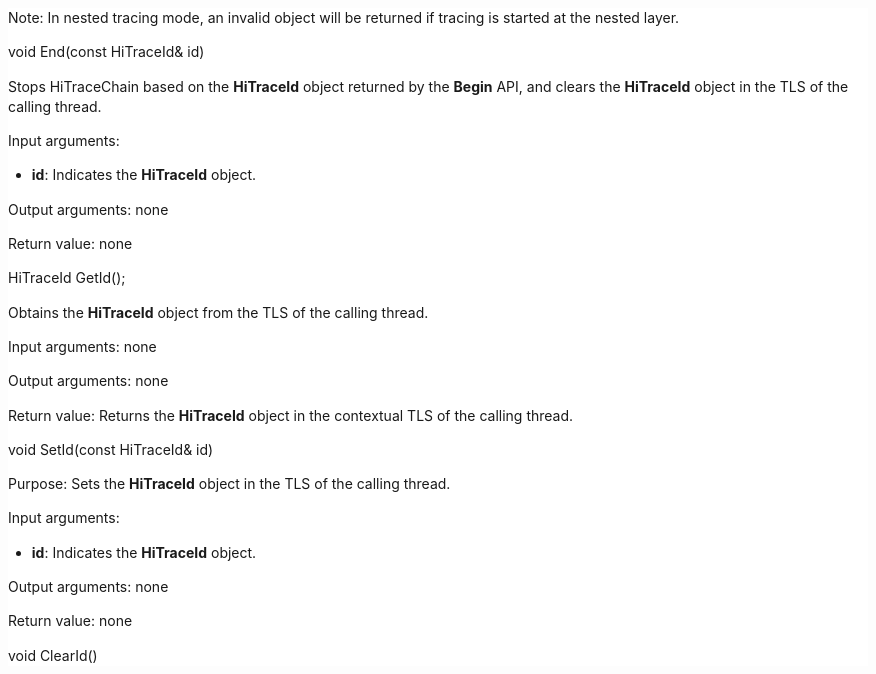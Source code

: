 <p id="p188401918203713"><a name="p188401918203713"></a><a name="p188401918203713"></a>Note: In nested tracing mode, an invalid object will be returned if tracing is started at the nested layer.</p>
</td>
</tr>
<tr id="row16840101803720"><td class="cellrowborder" valign="top" headers="mcps1.2.4.1.1 "><p id="p13840191893718"><a name="p13840191893718"></a><a name="p13840191893718"></a>void End(const HiTraceId&amp; id)</p>
</td>
<td class="cellrowborder" valign="top" headers="mcps1.2.4.1.2 "><p id="p3840181820372"><a name="p3840181820372"></a><a name="p3840181820372"></a>Stops HiTraceChain based on the <strong id="b1605239122415"><a name="b1605239122415"></a><a name="b1605239122415"></a>HiTraceId</strong> object returned by the <strong id="b7610183992419"><a name="b7610183992419"></a><a name="b7610183992419"></a>Begin</strong> API, and clears the <strong id="b1610173918241"><a name="b1610173918241"></a><a name="b1610173918241"></a>HiTraceId</strong> object in the TLS of the calling thread.</p>
<p id="p9840718103720"><a name="p9840718103720"></a><a name="p9840718103720"></a>Input arguments:</p>
<a name="ul2917140133015"></a><a name="ul2917140133015"></a><ul id="ul2917140133015"><li><strong id="b8201185118711"><a name="b8201185118711"></a><a name="b8201185118711"></a>id</strong>: Indicates the <strong id="b2071183114331"><a name="b2071183114331"></a><a name="b2071183114331"></a>HiTraceId</strong> object.</li></ul>
<p id="p14840151803718"><a name="p14840151803718"></a><a name="p14840151803718"></a>Output arguments: none</p>
<p id="p2840201893719"><a name="p2840201893719"></a><a name="p2840201893719"></a>Return value: none</p>
</td>
</tr>
<tr id="row198401818193712"><td class="cellrowborder" valign="top" headers="mcps1.2.4.1.1 "><p id="p20840191893718"><a name="p20840191893718"></a><a name="p20840191893718"></a>HiTraceId GetId();</p>
</td>
<td class="cellrowborder" valign="top" headers="mcps1.2.4.1.2 "><p id="p98401818123720"><a name="p98401818123720"></a><a name="p98401818123720"></a>Obtains the <strong id="b98371719256"><a name="b98371719256"></a><a name="b98371719256"></a>HiTraceId</strong> object from the TLS of the calling thread.</p>
<p id="p984001893712"><a name="p984001893712"></a><a name="p984001893712"></a>Input arguments: none</p>
<p id="p2084021817379"><a name="p2084021817379"></a><a name="p2084021817379"></a>Output arguments: none</p>
<p id="p9840418133716"><a name="p9840418133716"></a><a name="p9840418133716"></a>Return value: Returns the <strong id="b73911122162613"><a name="b73911122162613"></a><a name="b73911122162613"></a>HiTraceId</strong> object in the contextual TLS of the calling thread.</p>
</td>
</tr>
<tr id="row118401118203714"><td class="cellrowborder" valign="top" headers="mcps1.2.4.1.1 "><p id="p1840151843715"><a name="p1840151843715"></a><a name="p1840151843715"></a>void SetId(const HiTraceId&amp; id)</p>
</td>
<td class="cellrowborder" valign="top" headers="mcps1.2.4.1.2 "><p id="p384061893715"><a name="p384061893715"></a><a name="p384061893715"></a>Purpose: Sets the <strong id="b7405852152614"><a name="b7405852152614"></a><a name="b7405852152614"></a>HiTraceId</strong> object in the TLS of the calling thread.</p>
<p id="p16840718153717"><a name="p16840718153717"></a><a name="p16840718153717"></a>Input arguments:</p>
<a name="ul1355016467304"></a><a name="ul1355016467304"></a><ul id="ul1355016467304"><li><strong id="b648307174"><a name="b648307174"></a><a name="b648307174"></a>id</strong>: Indicates the <strong id="b492669584"><a name="b492669584"></a><a name="b492669584"></a>HiTraceId</strong> object.</li></ul>
<p id="p684051817376"><a name="p684051817376"></a><a name="p684051817376"></a>Output arguments: none</p>
<p id="p884091812374"><a name="p884091812374"></a><a name="p884091812374"></a>Return value: none</p>
</td>
</tr>
<tr id="row3840171813374"><td class="cellrowborder" valign="top" headers="mcps1.2.4.1.1 "><p id="p18840131873717"><a name="p18840131873717"></a><a name="p18840131873717"></a>void ClearId()</p>